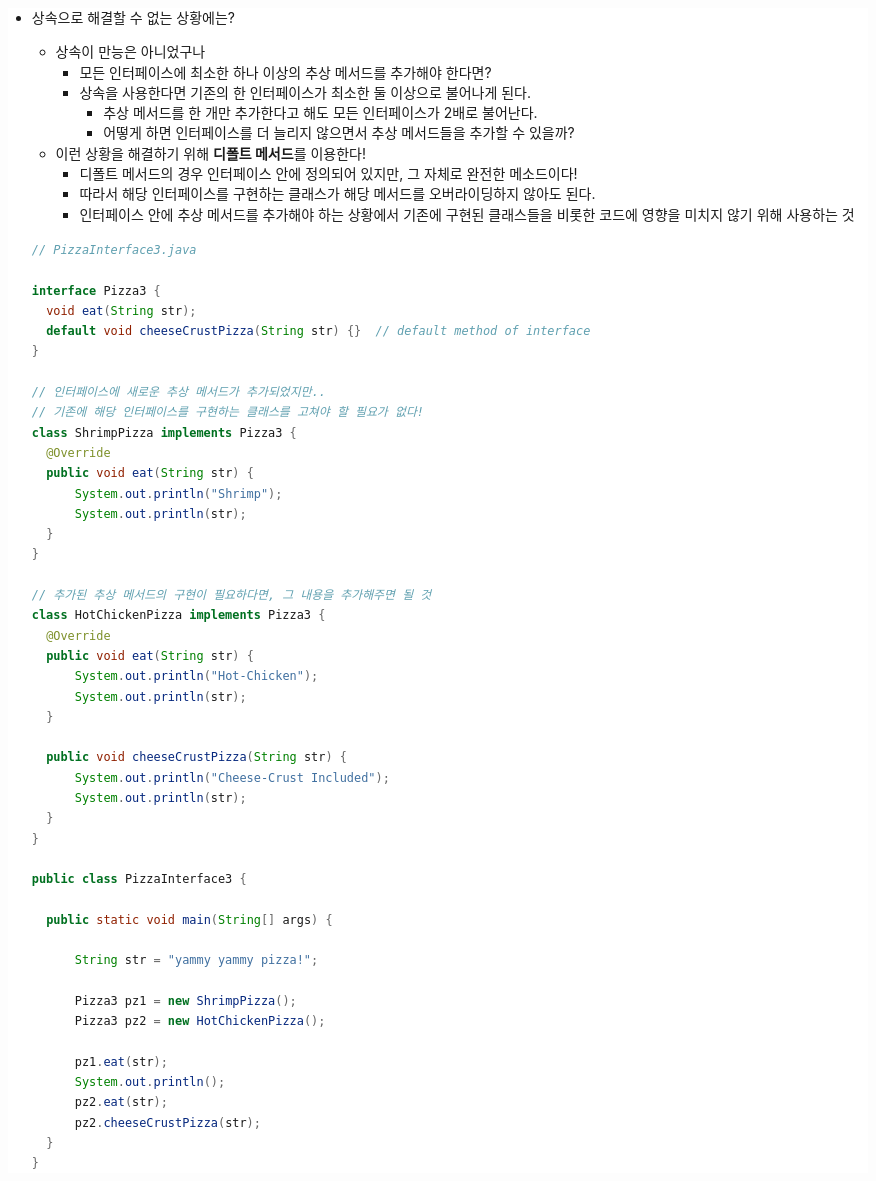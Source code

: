 

- 상속으로 해결할 수 없는 상황에는?

  - 상속이 만능은 아니었구나
    - 모든 인터페이스에 최소한 하나 이상의 추상 메서드를 추가해야 한다면?
    - 상속을 사용한다면 기존의 한 인터페이스가 최소한 둘 이상으로 불어나게 된다.
      - 추상 메서드를 한 개만 추가한다고 해도 모든 인터페이스가 2배로 불어난다.
      - 어떻게 하면 인터페이스를 더 늘리지 않으면서 추상 메서드들을 추가할 수 있을까?
  - 이런 상황을 해결하기 위해 **디폴트 메서드**를 이용한다!
    - 디폴트 메서드의 경우 인터페이스 안에 정의되어 있지만, 그 자체로 완전한 메소드이다!
    - 따라서 해당 인터페이스를 구현하는 클래스가 해당 메서드를 오버라이딩하지 않아도 된다.
    - 인터페이스 안에 추상 메서드를 추가해야 하는 상황에서 기존에 구현된 클래스들을 비롯한 코드에 영향을 미치지 않기 위해 사용하는 것

  ```java
  // PizzaInterface3.java
  
  interface Pizza3 {
  	void eat(String str);
  	default void cheeseCrustPizza(String str) {}  // default method of interface
  }
  	
  // 인터페이스에 새로운 추상 메서드가 추가되었지만..
  // 기존에 해당 인터페이스를 구현하는 클래스를 고쳐야 할 필요가 없다!
  class ShrimpPizza implements Pizza3 {
  	@Override
  	public void eat(String str) {
  		System.out.println("Shrimp");
  		System.out.println(str);
  	}
  }
  
  // 추가된 추상 메서드의 구현이 필요하다면, 그 내용을 추가해주면 될 것
  class HotChickenPizza implements Pizza3 {
  	@Override
  	public void eat(String str) {
  		System.out.println("Hot-Chicken");
  		System.out.println(str);
  	}
  	
  	public void cheeseCrustPizza(String str) {
  		System.out.println("Cheese-Crust Included");
  		System.out.println(str);
  	}
  }
  
  public class PizzaInterface3 {
  
  	public static void main(String[] args) {
  
  		String str = "yammy yammy pizza!";
  		
  		Pizza3 pz1 = new ShrimpPizza();
  		Pizza3 pz2 = new HotChickenPizza();
  		
  		pz1.eat(str);
  		System.out.println();
  		pz2.eat(str);
  		pz2.cheeseCrustPizza(str);
  	}
  }
  ```
